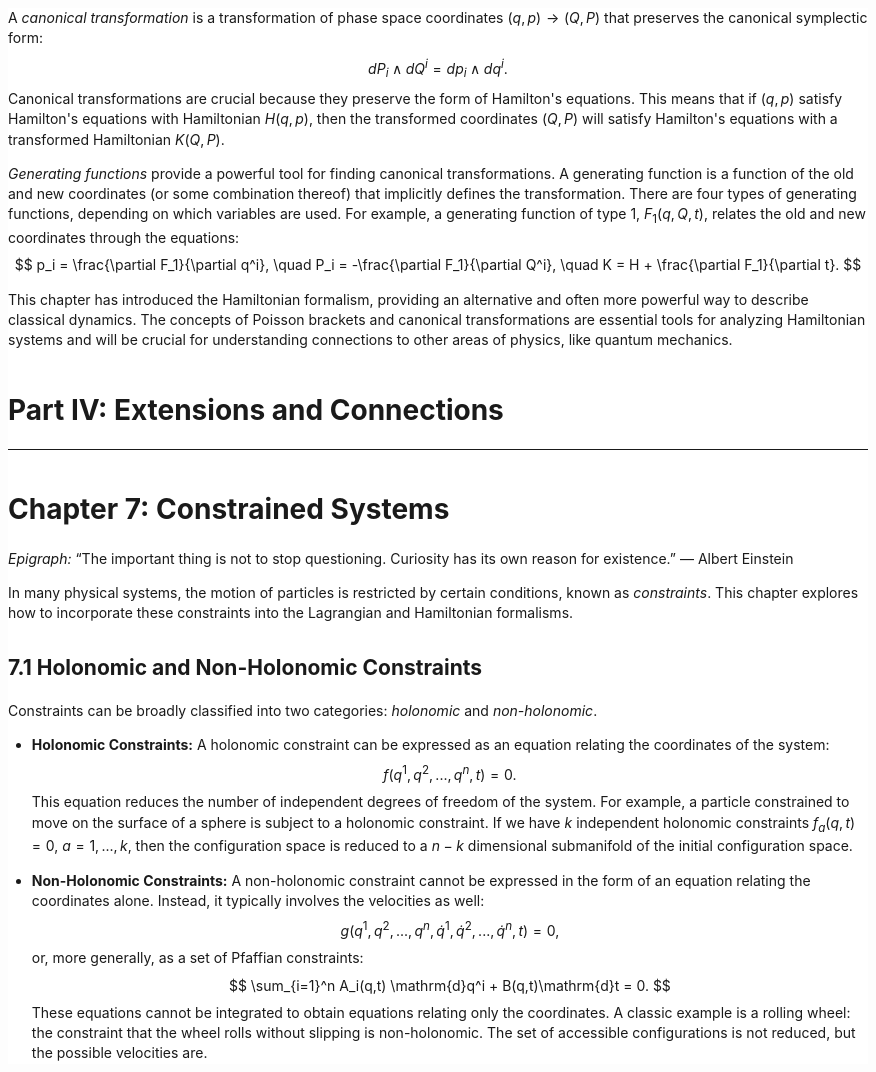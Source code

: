 A *canonical transformation* is a transformation of phase space coordinates $(q, p) \rightarrow (Q, P)$ that preserves the canonical symplectic form:
$$
dP_i \wedge dQ^i = dp_i \wedge dq^i.
$$
Canonical transformations are crucial because they preserve the form of Hamilton's equations. This means that if $(q, p)$ satisfy Hamilton's equations with Hamiltonian $H(q, p)$, then the transformed coordinates $(Q, P)$ will satisfy Hamilton's equations with a transformed Hamiltonian $K(Q, P)$.

*Generating functions* provide a powerful tool for finding canonical transformations. A generating function is a function of the old and new coordinates (or some combination thereof) that implicitly defines the transformation. There are four types of generating functions, depending on which variables are used. For example, a generating function of type 1, $F_1(q, Q, t)$, relates the old and new coordinates through the equations:
$$
p_i = \frac{\partial F_1}{\partial q^i}, \quad P_i = -\frac{\partial F_1}{\partial Q^i}, \quad K = H + \frac{\partial F_1}{\partial t}.
$$

This chapter has introduced the Hamiltonian formalism, providing an alternative and often more powerful way to describe classical dynamics. The concepts of Poisson brackets and canonical transformations are essential tools for analyzing Hamiltonian systems and will be crucial for understanding connections to other areas of physics, like quantum mechanics.

# **Part IV: Extensions and Connections**
* * *

# **Chapter 7: Constrained Systems**

*Epigraph:* “The important thing is not to stop questioning. Curiosity has its own reason for existence.” ― Albert Einstein

In many physical systems, the motion of particles is restricted by certain conditions, known as *constraints*. This chapter explores how to incorporate these constraints into the Lagrangian and Hamiltonian formalisms.

## **7.1 Holonomic and Non-Holonomic Constraints**

Constraints can be broadly classified into two categories: *holonomic* and *non-holonomic*.

* **Holonomic Constraints:** A holonomic constraint can be expressed as an equation relating the coordinates of the system:
    $$
    f(q^1, q^2, ..., q^n, t) = 0.
    $$
   This equation reduces the number of independent degrees of freedom of the system. For example, a particle constrained to move on the surface of a sphere is subject to a holonomic constraint. If we have $k$ independent holonomic constraints $f_a(q,t)=0$, $a=1,...,k$, then the configuration space is reduced to a $n-k$ dimensional submanifold of the initial configuration space.

* **Non-Holonomic Constraints:** A non-holonomic constraint cannot be expressed in the form of an equation relating the coordinates alone. Instead, it typically involves the velocities as well:
    $$
    g(q^1, q^2, ..., q^n, \dot{q}^1, \dot{q}^2, ..., \dot{q}^n, t) = 0,
    $$
   or, more generally, as a set of Pfaffian constraints:
    $$
    \sum_{i=1}^n A_i(q,t) \mathrm{d}q^i + B(q,t)\mathrm{d}t = 0.
    $$
   These equations cannot be integrated to obtain equations relating only the coordinates. A classic example is a rolling wheel: the constraint that the wheel rolls without slipping is non-holonomic. The set of accessible configurations is not reduced, but the possible velocities are.
